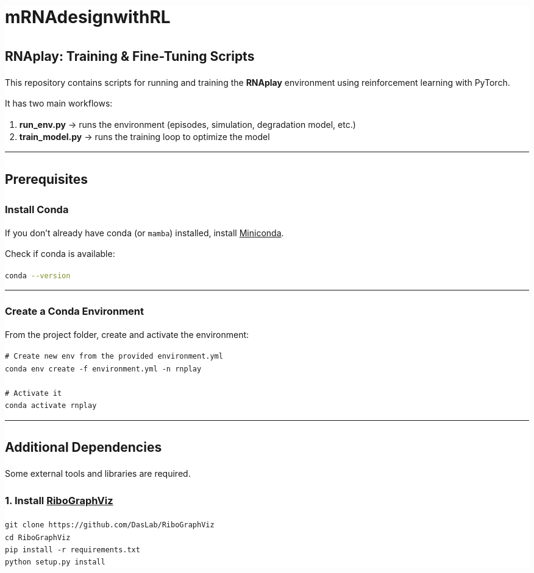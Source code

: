 # mRNAdesignwithRL

## RNAplay: Training & Fine-Tuning Scripts

This repository contains scripts for running and training the **RNAplay** environment using reinforcement learning with PyTorch.  

It has two main workflows:
1. **run_env.py** → runs the environment (episodes, simulation, degradation model, etc.)  
2. **train_model.py** → runs the training loop to optimize the model  

---

## Prerequisites

### Install Conda
If you don’t already have conda (or `mamba`) installed, install [Miniconda](https://docs.conda.io/en/latest/miniconda.html).  

Check if conda is available:
```bash
conda --version
```

---

### Create a Conda Environment

From the project folder, create and activate the environment:

```
# Create new env from the provided environment.yml
conda env create -f environment.yml -n rnplay

# Activate it
conda activate rnplay
```

---

## Additional Dependencies

Some external tools and libraries are required.

### 1. Install [RiboGraphViz](https://github.com/DasLab/RiboGraphViz)

```
git clone https://github.com/DasLab/RiboGraphViz
cd RiboGraphViz
pip install -r requirements.txt
python setup.py install
```
